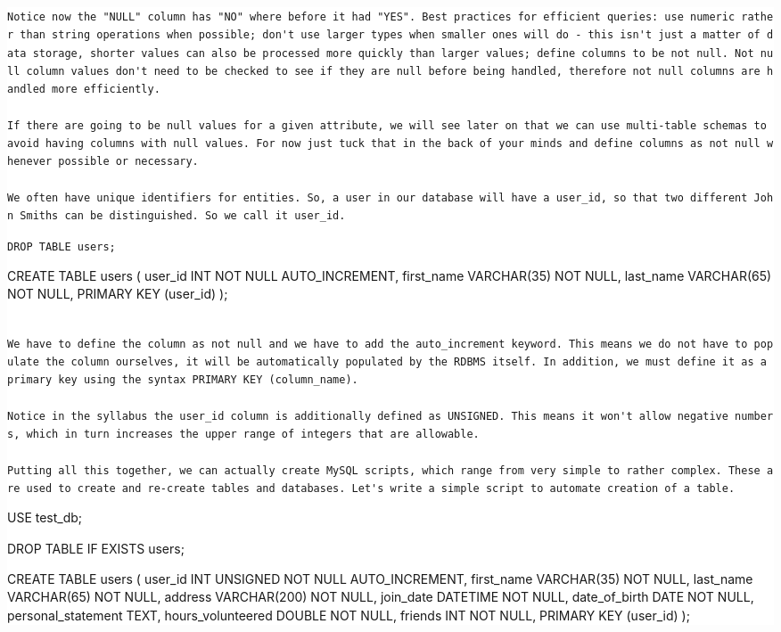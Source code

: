 ```
Notice now the "NULL" column has "NO" where before it had "YES". Best practices for efficient queries: use numeric rather than string operations when possible; don't use larger types when smaller ones will do - this isn't just a matter of data storage, shorter values can also be processed more quickly than larger values; define columns to be not null. Not null column values don't need to be checked to see if they are null before being handled, therefore not null columns are handled more efficiently.

If there are going to be null values for a given attribute, we will see later on that we can use multi-table schemas to avoid having columns with null values. For now just tuck that in the back of your minds and define columns as not null whenever possible or necessary.

We often have unique identifiers for entities. So, a user in our database will have a user_id, so that two different John Smiths can be distinguished. So we call it user_id.

```
```DROP TABLE users;```
```
```
CREATE TABLE users (
    user_id INT NOT NULL AUTO_INCREMENT,
    first_name VARCHAR(35) NOT NULL,
    last_name  VARCHAR(65) NOT NULL,
    PRIMARY KEY (user_id)
    );
```

We have to define the column as not null and we have to add the auto_increment keyword. This means we do not have to populate the column ourselves, it will be automatically populated by the RDBMS itself. In addition, we must define it as a primary key using the syntax PRIMARY KEY (column_name).

Notice in the syllabus the user_id column is additionally defined as UNSIGNED. This means it won't allow negative numbers, which in turn increases the upper range of integers that are allowable.

Putting all this together, we can actually create MySQL scripts, which range from very simple to rather complex. These are used to create and re-create tables and databases. Let's write a simple script to automate creation of a table.

```
USE test_db;

DROP TABLE IF EXISTS users;

CREATE TABLE users (
    user_id INT UNSIGNED NOT NULL AUTO_INCREMENT,
    first_name VARCHAR(35) NOT NULL,
    last_name VARCHAR(65) NOT NULL,
    address VARCHAR(200) NOT NULL,
    join_date DATETIME NOT NULL,
    date_of_birth DATE NOT NULL,
    personal_statement TEXT,
    hours_volunteered DOUBLE NOT NULL,
    friends INT NOT NULL,
    PRIMARY KEY (user_id)
    );
```
